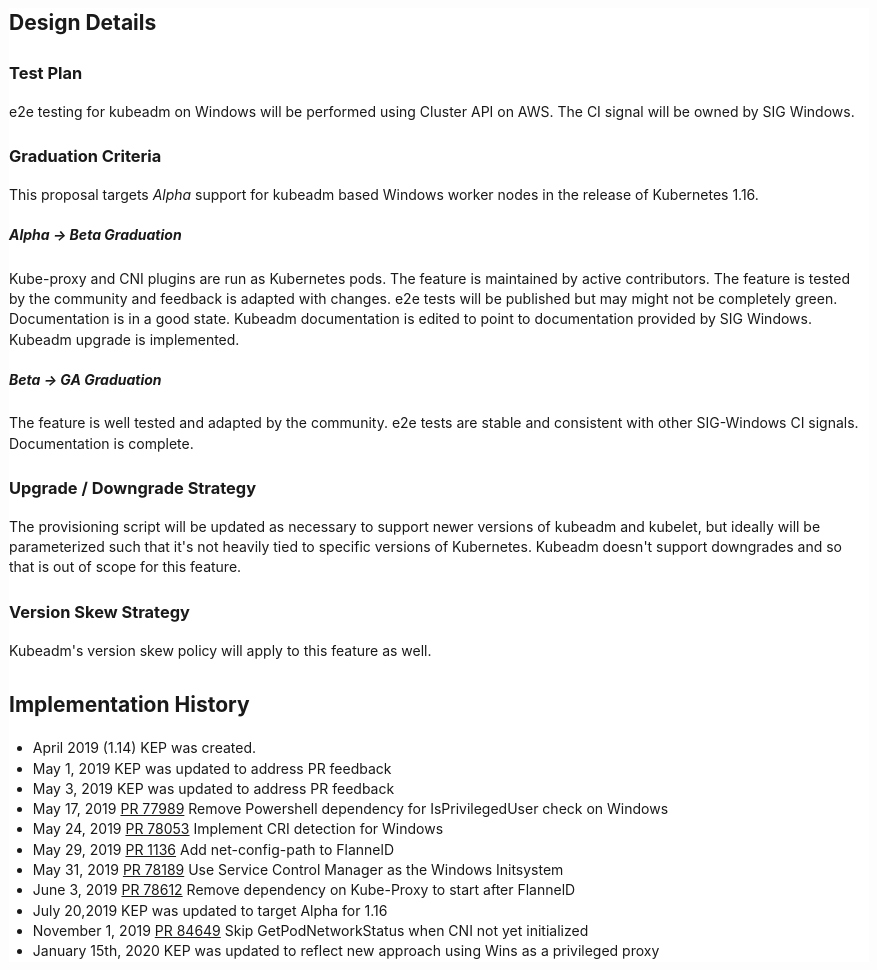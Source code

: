 ## Design Details

### Test Plan

e2e testing for kubeadm on Windows will be performed using Cluster API on AWS.
The CI signal will be owned by SIG Windows.

### Graduation Criteria

This proposal targets *Alpha* support for kubeadm based Windows worker nodes in the release of Kubernetes 1.16.


##### Alpha -> Beta Graduation

Kube-proxy and CNI plugins are run as Kubernetes pods.
The feature is maintained by active contributors.
The feature is tested by the community and feedback is adapted with changes.
e2e tests will be published but may might not be completely green.
Documentation is in a good state. Kubeadm documentation is edited to point to documentation provided by SIG Windows.
Kubeadm upgrade is implemented.

##### Beta -> GA Graduation

The feature is well tested and adapted by the community.
e2e tests are stable and consistent with other SIG-Windows CI signals.
Documentation is complete.

### Upgrade / Downgrade Strategy

The provisioning script will be updated as necessary to support newer versions of kubeadm and kubelet, but ideally will
be parameterized such that it's not heavily tied to specific versions of Kubernetes. Kubeadm doesn't support downgrades and
so that is out of scope for this feature.

### Version Skew Strategy

Kubeadm's version skew policy will apply to this feature as well.

## Implementation History

* April 2019 (1.14) KEP was created. 
* May 1, 2019       KEP was updated to address PR feedback
* May 3, 2019       KEP was updated to address PR feedback
* May 17, 2019      [PR 77989](https://github.com/kubernetes/kubernetes/pull/77989) Remove Powershell dependency for IsPrivilegedUser check on Windows
* May 24, 2019      [PR 78053](https://github.com/kubernetes/kubernetes/pull/78053) Implement CRI detection for Windows
* May 29, 2019      [PR 1136](https://github.com/coreos/flannel/pull/1136) Add net-config-path to FlannelD
* May 31, 2019      [PR 78189](https://github.com/kubernetes/kubernetes/pull/78189) Use Service Control Manager as the Windows Initsystem
* June 3, 2019      [PR 78612](https://github.com/kubernetes/kubernetes/pull/78612) Remove dependency on Kube-Proxy to start after FlannelD
* July 20,2019      KEP was updated to target Alpha for 1.16
* November 1, 2019  [PR 84649](https://github.com/kubernetes/kubernetes/pull/84649) Skip GetPodNetworkStatus when CNI not yet initialized
* January 15th, 2020 KEP was updated to reflect new approach using Wins as a privileged proxy
